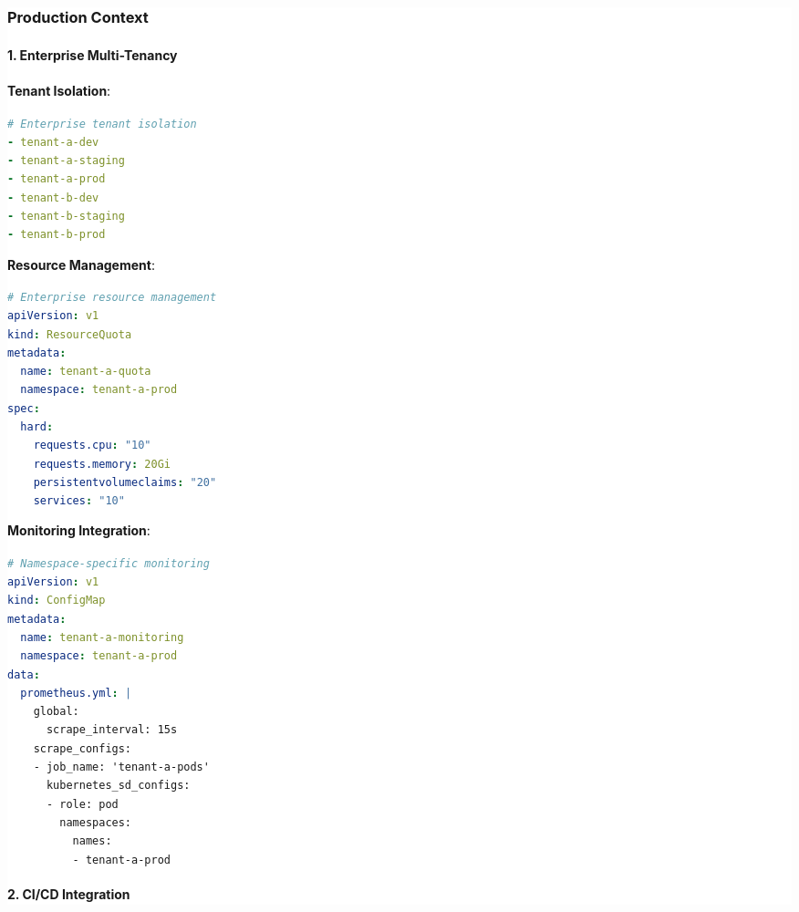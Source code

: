 ### **Production Context**

#### **1. Enterprise Multi-Tenancy**

**Tenant Isolation**:
```yaml
# Enterprise tenant isolation
- tenant-a-dev
- tenant-a-staging
- tenant-a-prod
- tenant-b-dev
- tenant-b-staging
- tenant-b-prod
```

**Resource Management**:
```yaml
# Enterprise resource management
apiVersion: v1
kind: ResourceQuota
metadata:
  name: tenant-a-quota
  namespace: tenant-a-prod
spec:
  hard:
    requests.cpu: "10"
    requests.memory: 20Gi
    persistentvolumeclaims: "20"
    services: "10"
```

**Monitoring Integration**:
```yaml
# Namespace-specific monitoring
apiVersion: v1
kind: ConfigMap
metadata:
  name: tenant-a-monitoring
  namespace: tenant-a-prod
data:
  prometheus.yml: |
    global:
      scrape_interval: 15s
    scrape_configs:
    - job_name: 'tenant-a-pods'
      kubernetes_sd_configs:
      - role: pod
        namespaces:
          names:
          - tenant-a-prod
```

#### **2. CI/CD Integration**
